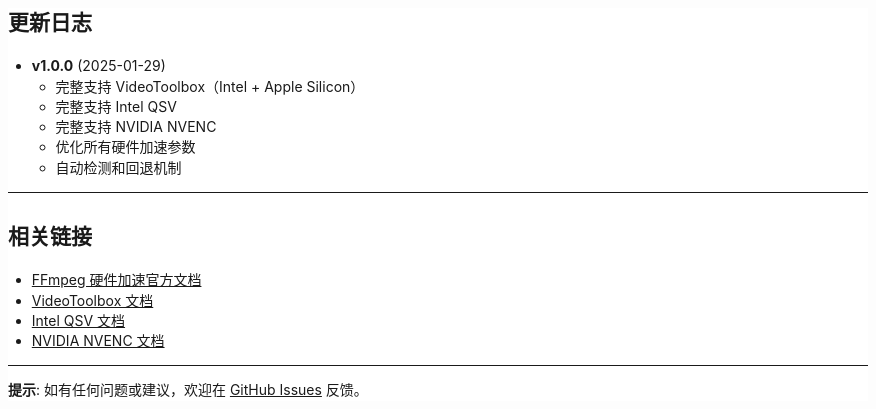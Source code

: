 
## 更新日志

- **v1.0.0** (2025-01-29)
  - 完整支持 VideoToolbox（Intel + Apple Silicon）
  - 完整支持 Intel QSV
  - 完整支持 NVIDIA NVENC
  - 优化所有硬件加速参数
  - 自动检测和回退机制

---

## 相关链接

- [FFmpeg 硬件加速官方文档](https://trac.ffmpeg.org/wiki/HWAccelIntro)
- [VideoToolbox 文档](https://developer.apple.com/documentation/videotoolbox)
- [Intel QSV 文档](https://www.intel.com/content/www/us/en/architecture-and-technology/quick-sync-video/quick-sync-video-general.html)
- [NVIDIA NVENC 文档](https://developer.nvidia.com/nvidia-video-codec-sdk)

---

**提示**: 如有任何问题或建议，欢迎在 [GitHub Issues](https://github.com/binbin1213/VideoTool/issues) 反馈。

